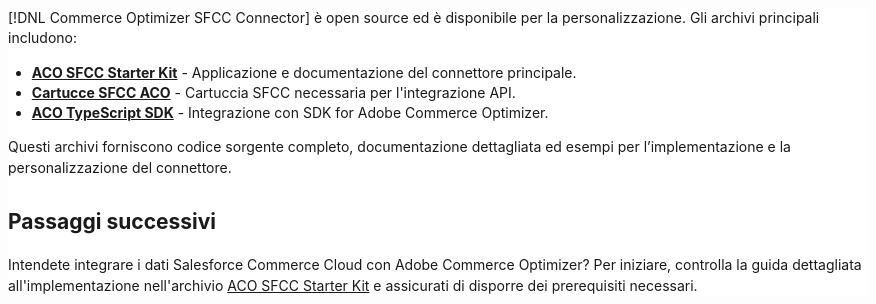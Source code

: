 [!DNL Commerce Optimizer SFCC Connector] è open source ed è disponibile per la personalizzazione. Gli archivi principali includono:

* **[ACO SFCC Starter Kit](https://github.com/adobe-commerce/aco-sfcc-starter-kit)** - Applicazione e documentazione del connettore principale.
* **[Cartucce SFCC ACO](https://github.com/adobe-commerce/aco-sfcc-cartridges)** - Cartuccia SFCC necessaria per l&#39;integrazione API.
* **[ACO TypeScript SDK](https://github.com/adobe-commerce/aco-ts-sdk)** - Integrazione con SDK for Adobe Commerce Optimizer.

Questi archivi forniscono codice sorgente completo, documentazione dettagliata ed esempi per l’implementazione e la personalizzazione del connettore.

## Passaggi successivi

Intendete integrare i dati Salesforce Commerce Cloud con Adobe Commerce Optimizer? Per iniziare, controlla la guida dettagliata all&#39;implementazione nell&#39;archivio [ACO SFCC Starter Kit](https://github.com/adobe-commerce/aco-sfcc-starter-kit) e assicurati di disporre dei prerequisiti necessari.
